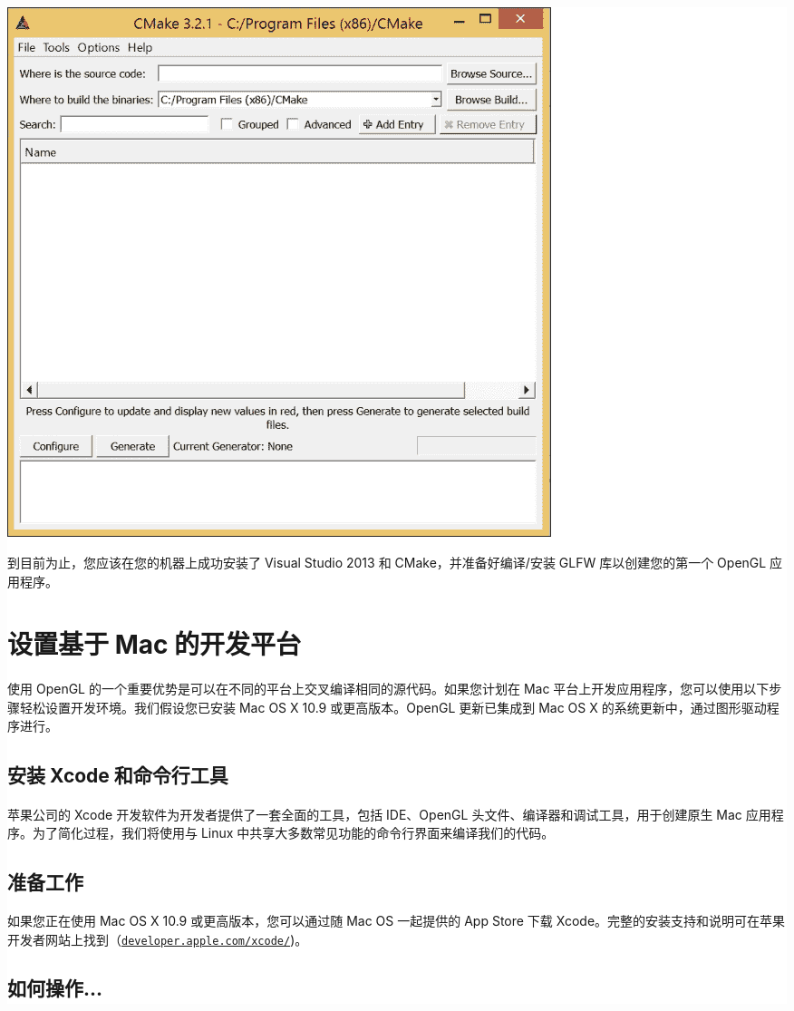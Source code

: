 ![如何操作…](img/9727OS_01_02.jpg)

到目前为止，您应该在您的机器上成功安装了 Visual Studio 2013 和 CMake，并准备好编译/安装 GLFW 库以创建您的第一个 OpenGL 应用程序。

# 设置基于 Mac 的开发平台

使用 OpenGL 的一个重要优势是可以在不同的平台上交叉编译相同的源代码。如果您计划在 Mac 平台上开发应用程序，您可以使用以下步骤轻松设置开发环境。我们假设您已安装 Mac OS X 10.9 或更高版本。OpenGL 更新已集成到 Mac OS X 的系统更新中，通过图形驱动程序进行。

## 安装 Xcode 和命令行工具

苹果公司的 Xcode 开发软件为开发者提供了一套全面的工具，包括 IDE、OpenGL 头文件、编译器和调试工具，用于创建原生 Mac 应用程序。为了简化过程，我们将使用与 Linux 中共享大多数常见功能的命令行界面来编译我们的代码。

## 准备工作

如果您正在使用 Mac OS X 10.9 或更高版本，您可以通过随 Mac OS 一起提供的 App Store 下载 Xcode。完整的安装支持和说明可在苹果开发者网站上找到（[`developer.apple.com/xcode/`](https://developer.apple.com/xcode/))。

## 如何操作...
